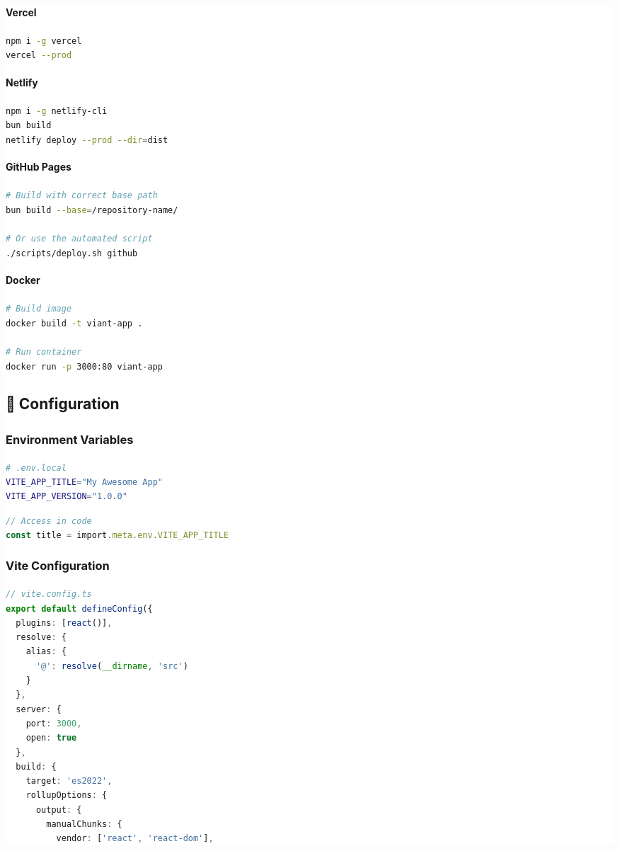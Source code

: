 #### Vercel
```bash
npm i -g vercel
vercel --prod
```

#### Netlify
```bash
npm i -g netlify-cli
bun build
netlify deploy --prod --dir=dist
```

#### GitHub Pages
```bash
# Build with correct base path
bun build --base=/repository-name/

# Or use the automated script
./scripts/deploy.sh github
```

#### Docker
```bash
# Build image
docker build -t viant-app .

# Run container
docker run -p 3000:80 viant-app
```

## 🔧 Configuration

### Environment Variables
```bash
# .env.local
VITE_APP_TITLE="My Awesome App"
VITE_APP_VERSION="1.0.0"
```

```typescript
// Access in code
const title = import.meta.env.VITE_APP_TITLE
```

### Vite Configuration
```typescript
// vite.config.ts
export default defineConfig({
  plugins: [react()],
  resolve: {
    alias: {
      '@': resolve(__dirname, 'src')
    }
  },
  server: {
    port: 3000,
    open: true
  },
  build: {
    target: 'es2022',
    rollupOptions: {
      output: {
        manualChunks: {
          vendor: ['react', 'react-dom'],
```